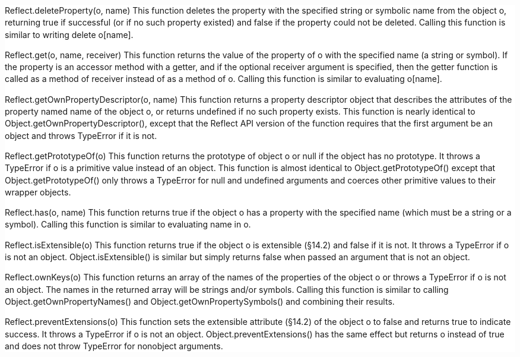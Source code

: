 Reflect.deleteProperty(o, name)
This function deletes the property with the specified string or symbolic name from the object o, returning true if
successful (or if no such property existed) and false if the property could not be deleted. Calling this function is
similar to writing delete o[name].

Reflect.get(o, name, receiver)
This function returns the value of the property of o with the specified name (a string or symbol). If the property is an
accessor method with a getter, and if the optional receiver argument is specified, then the getter function is called as
a method of receiver instead of as a method of o. Calling this function is similar to evaluating o[name].

Reflect.getOwnPropertyDescriptor(o, name)
This function returns a property descriptor object that describes the attributes of the property named name of the
object o, or returns undefined if no such property exists. This function is nearly identical to
Object.getOwnPropertyDescriptor(), except that the Reflect API version of the function requires that the first argument
be an object and throws TypeError if it is not.

Reflect.getPrototypeOf(o)
This function returns the prototype of object o or null if the object has no prototype. It throws a TypeError if o is a
primitive value instead of an object. This function is almost identical to Object.getPrototypeOf() except that
Object.getPrototypeOf() only throws a TypeError for null and undefined arguments and coerces other primitive values to
their wrapper objects.

Reflect.has(o, name)
This function returns true if the object o has a property with the specified name (which must be a string or a symbol).
Calling this function is similar to evaluating name in o.

Reflect.isExtensible(o)
This function returns true if the object o is extensible (§14.2) and false if it is not. It throws a TypeError if o is
not an object. Object.isExtensible() is similar but simply returns false when passed an argument that is not an object.

Reflect.ownKeys(o)
This function returns an array of the names of the properties of the object o or throws a TypeError if o is not an
object. The names in the returned array will be strings and/or symbols. Calling this function is similar to calling
Object.getOwnPropertyNames() and Object.getOwnPropertySymbols() and combining their results.

Reflect.preventExtensions(o)
This function sets the extensible attribute (§14.2) of the object o to false and returns true to indicate success. It
throws a TypeError if o is not an object. Object.preventExtensions() has the same effect but returns o instead of true
and does not throw TypeError for nonobject arguments.
